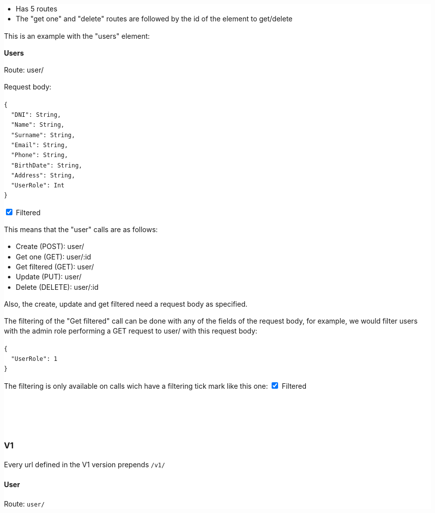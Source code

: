+ Has 5 routes
+ The "get one" and "delete" routes are followed by the id of the element to get/delete

This is an example with the "users" element:

**Users**

Route: user/

Request body:

```
{
  "DNI": String,
  "Name": String,
  "Surname": String,
  "Email": String,
  "Phone": String,
  "BirthDate": String,
  "Address": String,
  "UserRole": Int
}
```

<input type="checkbox" checked> Filtered

This means that the "user" calls are as follows:

+ Create (POST): user/
+ Get one (GET): user/:id
+ Get filtered (GET): user/
+ Update (PUT): user/
+ Delete (DELETE): user/:id

Also, the create, update and get filtered need a request body as specified.

The filtering of the "Get filtered" call can be done with any of the fields of the request body, for example, we would filter users with the admin role performing a GET request to user/ with this request body:

```
{
  "UserRole": 1
}
```

The filtering is only available on calls wich have a filtering tick mark like this one: <input type="checkbox" checked> Filtered

<br><br><br>

### **V1**

Every url defined in the V1 version prepends ```/v1/```

#### **User**

Route: ```user/```
